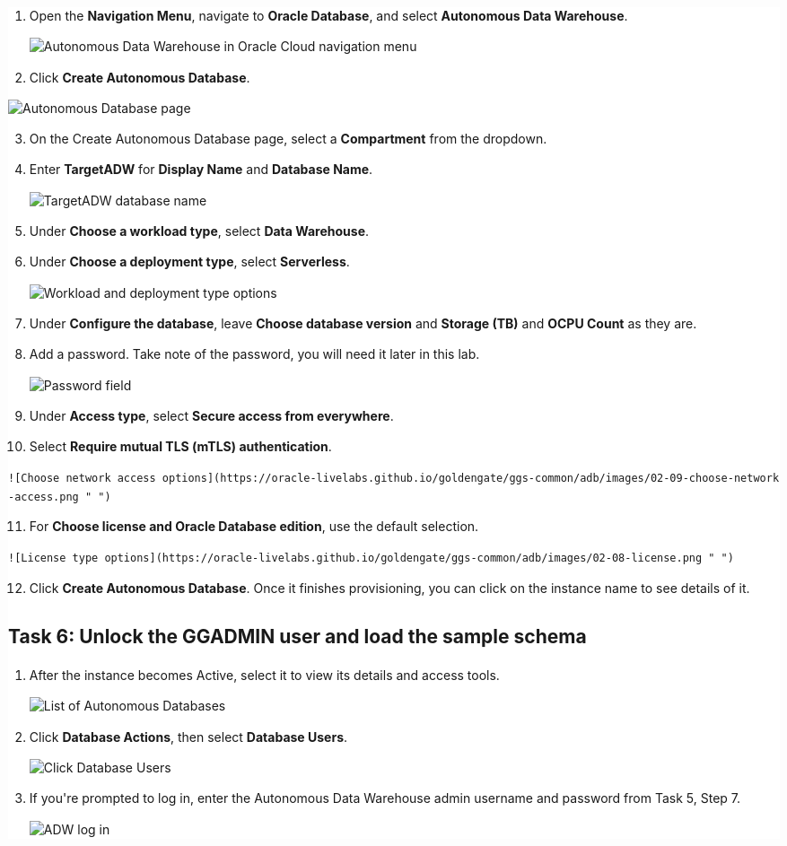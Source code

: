 1.  Open the **Navigation Menu**, navigate to **Oracle Database**, and select **Autonomous Data Warehouse**.

	![Autonomous Data Warehouse in Oracle Cloud navigation menu](https://oracle-livelabs.github.io/common/images/console/database-adw.png " ")

2.  Click **Create Autonomous Database**.

  ![Autonomous Database page](https://oracle-livelabs.github.io/goldengate/ggs-common/adb/images/01-02-create-adb.png " ")

3.  On the Create Autonomous Database page, select a **Compartment** from the dropdown.

4.  Enter **TargetADW** for **Display Name** and **Database Name**.

	![TargetADW database name](https://oracle-livelabs.github.io/goldengate/ggs-common/adb/images/05-04-compartment.png " ")

5.  Under **Choose a workload type**, select **Data Warehouse**.

6.  Under **Choose a deployment type**, select **Serverless**.

    ![Workload and deployment type options](https://oracle-livelabs.github.io/goldengate/ggs-common/adb/images/02-05-deployment-dw.png " ")

7.  Under **Configure the database**, leave **Choose database version** and **Storage (TB)** and **OCPU Count** as they are.

8.  Add a password. Take note of the password, you will need it later in this lab.

    ![Password field](https://oracle-livelabs.github.io/goldengate/ggs-common/adb/images/02-07-pw.png " ")

9. Under **Access type**, select **Secure access from everywhere**.

10.  Select **Require mutual TLS (mTLS) authentication**.

    ![Choose network access options](https://oracle-livelabs.github.io/goldengate/ggs-common/adb/images/02-09-choose-network-access.png " ")

11.  For **Choose license and Oracle Database edition**, use the default selection.

    ![License type options](https://oracle-livelabs.github.io/goldengate/ggs-common/adb/images/02-08-license.png " ")

12.  Click **Create Autonomous Database**. Once it finishes provisioning, you can click on the instance name to see details of it.

## Task 6: Unlock the GGADMIN user and load the sample schema

1.  After the instance becomes Active, select it to view its details and access tools.

    ![List of Autonomous Databases](https://oracle-livelabs.github.io/goldengate/ggs-common/setup/images/06-01-adw.png " ")

2.  Click **Database Actions**, then select **Database Users**.

	![Click Database Users](https://oracle-livelabs.github.io/goldengate/ggs-common/adb/images/06-02-dbactions-dbusers.png " ")

3.  If you're prompted to log in, enter the Autonomous Data Warehouse admin username and password from Task 5, Step 7.

	![ADW log in](https://oracle-livelabs.github.io/goldengate/ggs-common/adb/images/03-04-login.png " ")
